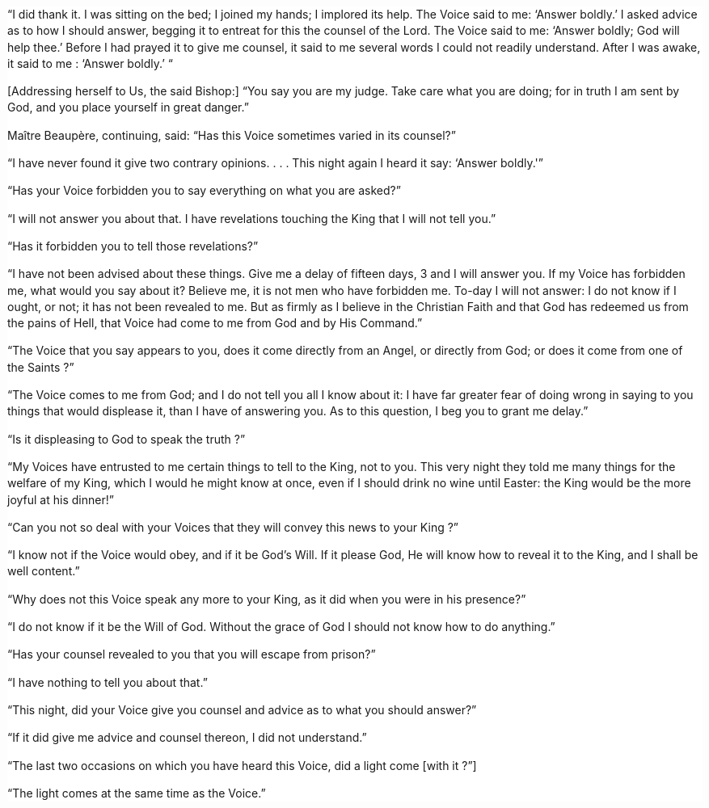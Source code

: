 “I did thank it. I was sitting on the bed; I joined my hands; I implored its help. The Voice said to me: ‘Answer boldly.’ I asked advice as to how I should answer, begging it to entreat for this the counsel of the Lord. The Voice said to me: ‘Answer boldly; God will help thee.’ Before I had prayed it to give me counsel, it said to me several words I could not readily understand. After I was awake, it said to me : ‘Answer boldly.’ “

[Addressing herself to Us, the said Bishop:] “You say you are my judge. Take care what you are doing; for in truth I am sent by God, and you place yourself in great danger.”

Maître Beaupère, continuing, said: “Has this Voice sometimes varied in its counsel?”

“I have never found it give two contrary opinions. . . . This night again I heard it say: ‘Answer boldly.'”

“Has your Voice forbidden you to say everything on what you are asked?”

“I will not answer you about that. I have revelations touching the King that I will not tell you.”

“Has it forbidden you to tell those revelations?”

“I have not been advised about these things. Give me a delay of fifteen days, 3 and I will answer you. If my Voice has forbidden me, what would you say about it? Believe me, it is not men who have forbidden me. To-day I will not answer: I do not know if I ought, or not; it has not been revealed to me. But as firmly as I believe in the Christian Faith and that God has redeemed us from the pains of Hell, that Voice had come to me from God and by His Command.”

“The Voice that you say appears to you, does it come directly from an Angel, or directly from God; or does it come from one of the Saints ?”

“The Voice comes to me from God; and I do not tell you all I know about it: I have far greater fear of doing wrong in saying to you things that would displease it, than I have of answering you. As to this question, I beg you to grant me delay.”

“Is it displeasing to God to speak the truth ?”

“My Voices have entrusted to me certain things to tell to the King, not to you. This very night they told me many things for the welfare of my King, which I would he might know at once, even if I should drink no wine until Easter: the King would be the more joyful at his dinner!”

“Can you not so deal with your Voices that they will convey this news to your King ?”

“I know not if the Voice would obey, and if it be God’s Will. If it please God, He will know how to reveal it to the King, and I shall be well content.”

“Why does not this Voice speak any more to your King, as it did when you were in his presence?”

“I do not know if it be the Will of God. Without the grace of God I should not know how to do anything.”

“Has your counsel revealed to you that you will escape from prison?”

“I have nothing to tell you about that.”

“This night, did your Voice give you counsel and advice as to what you should answer?”

“If it did give me advice and counsel thereon, I did not understand.”

“The last two occasions on which you have heard this Voice, did a light come [with it ?”]

“The light comes at the same time as the Voice.”
